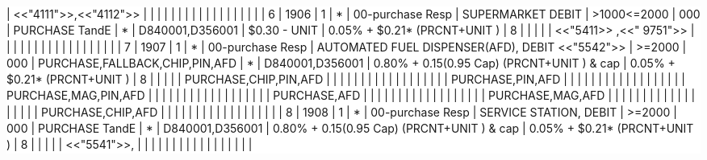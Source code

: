 | <<"4111">>,<<"4112">>                    |                                          |                      |                                          |                                          |                                          |                     |             |                                 |                 |                     |                                          |                              |                     |      |      |      |
| 6                                        | 1906                                     | 1                    | *                                        | 00-purchase Resp                         | SUPERMARKET DEBIT                        | >1000<=2000         | 000         | PURCHASE TandE                  | *               | D840001,D356001     | $0.30 - UNIT                             | 0.05% + $0.21* (PRCNT+UNIT ) | 8                   |      |      |      |
| <<"5411>> ,<<" 9751">>                   |                                          |                      |                                          |                                          |                                          |                     |             |                                 |                 |                     |                                          |                              |                     |      |      |      |
| 7                                        | 1907                                     | 1                    | *                                        | 00-purchase Resp                         | AUTOMATED FUEL DISPENSER(AFD), DEBIT <<"5542">> | >=2000              | 000         | PURCHASE,FALLBACK,CHIP,PIN,AFD  | *               | D840001,D356001     | 0.80% + $0.15($0.95 Cap) (PRCNT+UNIT ) & cap | 0.05% + $0.21* (PRCNT+UNIT ) | 8                   |      |      |      |
| PURCHASE,CHIP,PIN,AFD                    |                                          |                      |                                          |                                          |                                          |                     |             |                                 |                 |                     |                                          |                              |                     |      |      |      |
| PURCHASE,PIN,AFD                         |                                          |                      |                                          |                                          |                                          |                     |             |                                 |                 |                     |                                          |                              |                     |      |      |      |
| PURCHASE,MAG,PIN,AFD                     |                                          |                      |                                          |                                          |                                          |                     |             |                                 |                 |                     |                                          |                              |                     |      |      |      |
| PURCHASE,AFD                             |                                          |                      |                                          |                                          |                                          |                     |             |                                 |                 |                     |                                          |                              |                     |      |      |      |
| PURCHASE,MAG,AFD                         |                                          |                      |                                          |                                          |                                          |                     |             |                                 |                 |                     |                                          |                              |                     |      |      |      |
| PURCHASE,CHIP,AFD                        |                                          |                      |                                          |                                          |                                          |                     |             |                                 |                 |                     |                                          |                              |                     |      |      |      |
| 8                                        | 1908                                     | 1                    | *                                        | 00-purchase Resp                         | SERVICE STATION, DEBIT                   | >=2000              | 000         | PURCHASE TandE                  | *               | D840001,D356001     | 0.80% + $0.15($0.95 Cap) (PRCNT+UNIT ) & cap | 0.05% + $0.21* (PRCNT+UNIT ) | 8                   |      |      |      |
| <<"5541">>,                              |                                          |                      |                                          |                                          |                                          |                     |             |                                 |                 |                     |                                          |                              |                     |      |      |      |